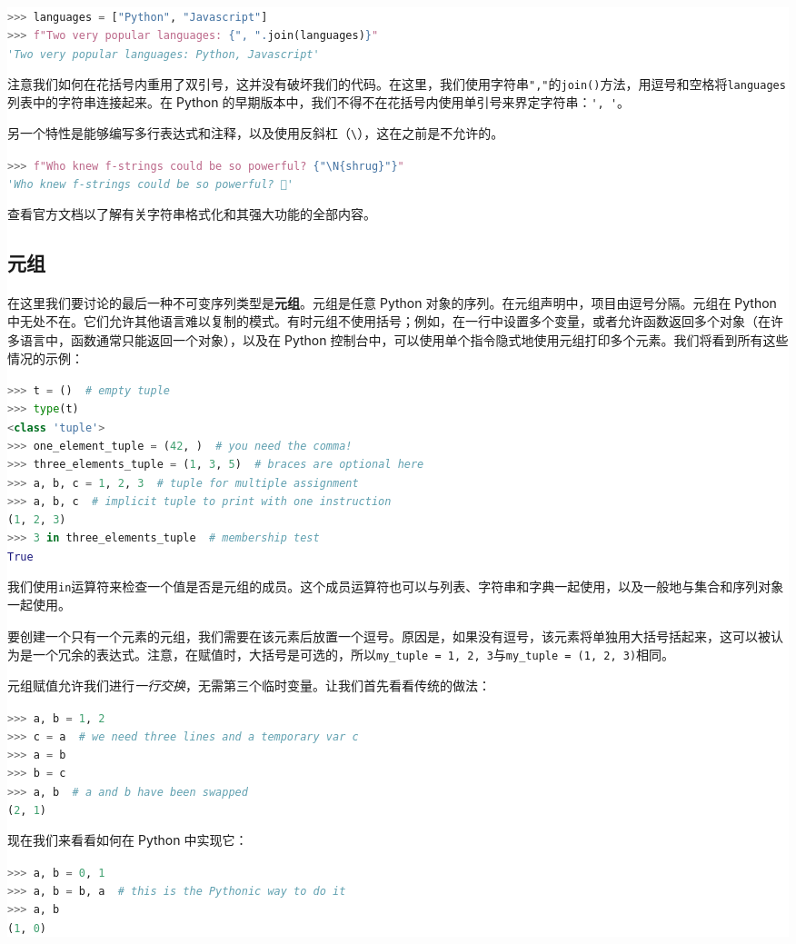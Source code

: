 ```py
>>> languages = ["Python", "Javascript"]
>>> f"Two very popular languages: {", ".join(languages)}"
'Two very popular languages: Python, Javascript' 
```

注意我们如何在花括号内重用了双引号，这并没有破坏我们的代码。在这里，我们使用字符串`","`的`join()`方法，用逗号和空格将`languages`列表中的字符串连接起来。在 Python 的早期版本中，我们不得不在花括号内使用单引号来界定字符串：`', '`。

另一个特性是能够编写多行表达式和注释，以及使用反斜杠（`\`），这在之前是不允许的。

```py
>>> f"Who knew f-strings could be so powerful? {"\N{shrug}"}"
'Who knew f-strings could be so powerful? 🤷' 
```

查看官方文档以了解有关字符串格式化和其强大功能的全部内容。

## 元组

在这里我们要讨论的最后一种不可变序列类型是**元组**。元组是任意 Python 对象的序列。在元组声明中，项目由逗号分隔。元组在 Python 中无处不在。它们允许其他语言难以复制的模式。有时元组不使用括号；例如，在一行中设置多个变量，或者允许函数返回多个对象（在许多语言中，函数通常只能返回一个对象），以及在 Python 控制台中，可以使用单个指令隐式地使用元组打印多个元素。我们将看到所有这些情况的示例：

```py
>>> t = ()  # empty tuple
>>> type(t)
<class 'tuple'>
>>> one_element_tuple = (42, )  # you need the comma!
>>> three_elements_tuple = (1, 3, 5)  # braces are optional here
>>> a, b, c = 1, 2, 3  # tuple for multiple assignment
>>> a, b, c  # implicit tuple to print with one instruction
(1, 2, 3)
>>> 3 in three_elements_tuple  # membership test
True 
```

我们使用`in`运算符来检查一个值是否是元组的成员。这个成员运算符也可以与列表、字符串和字典一起使用，以及一般地与集合和序列对象一起使用。

要创建一个只有一个元素的元组，我们需要在该元素后放置一个逗号。原因是，如果没有逗号，该元素将单独用大括号括起来，这可以被认为是一个冗余的表达式。注意，在赋值时，大括号是可选的，所以`my_tuple = 1, 2, 3`与`my_tuple = (1, 2, 3)`相同。

元组赋值允许我们进行*一行交换*，无需第三个临时变量。让我们首先看看传统的做法：

```py
>>> a, b = 1, 2
>>> c = a  # we need three lines and a temporary var c
>>> a = b
>>> b = c
>>> a, b  # a and b have been swapped
(2, 1) 
```

现在我们来看看如何在 Python 中实现它：

```py
>>> a, b = 0, 1
>>> a, b = b, a  # this is the Pythonic way to do it
>>> a, b
(1, 0) 
```
